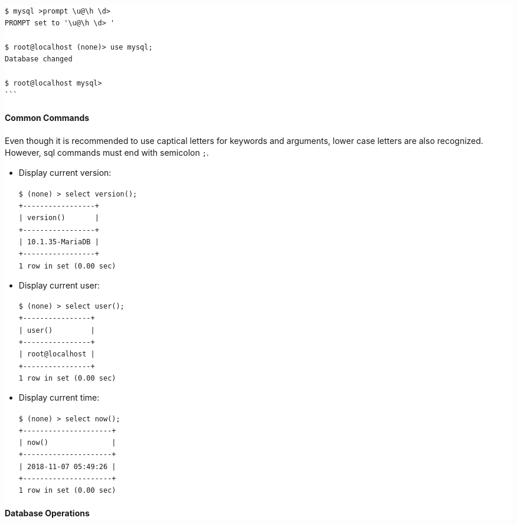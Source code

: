 	$ mysql >prompt \u@\h \d> 
	PROMPT set to '\u@\h \d> '
	
	$ root@localhost (none)> use mysql;
	Database changed
	
	$ root@localhost mysql> 
	```

#### Common Commands <a name="Common-Commands">

Even though it is recommended to use captical letters for keywords and arguments, lower case letters are also recognized.
However, sql commands must end with semicolon `;`.

- Display current version:
	```
	$ (none) > select version();
	+-----------------+
	| version()       |
	+-----------------+
	| 10.1.35-MariaDB |
	+-----------------+
	1 row in set (0.00 sec)
	```

- Display current user:

	```
	$ (none) > select user();
	+----------------+
	| user()         |
	+----------------+
	| root@localhost |
	+----------------+
	1 row in set (0.00 sec)
	```

- Display current time:

	```
	$ (none) > select now();
	+---------------------+
	| now()               |
	+---------------------+
	| 2018-11-07 05:49:26 |
	+---------------------+
	1 row in set (0.00 sec)
	```

#### Database Operations <a name="Database-Operations">
